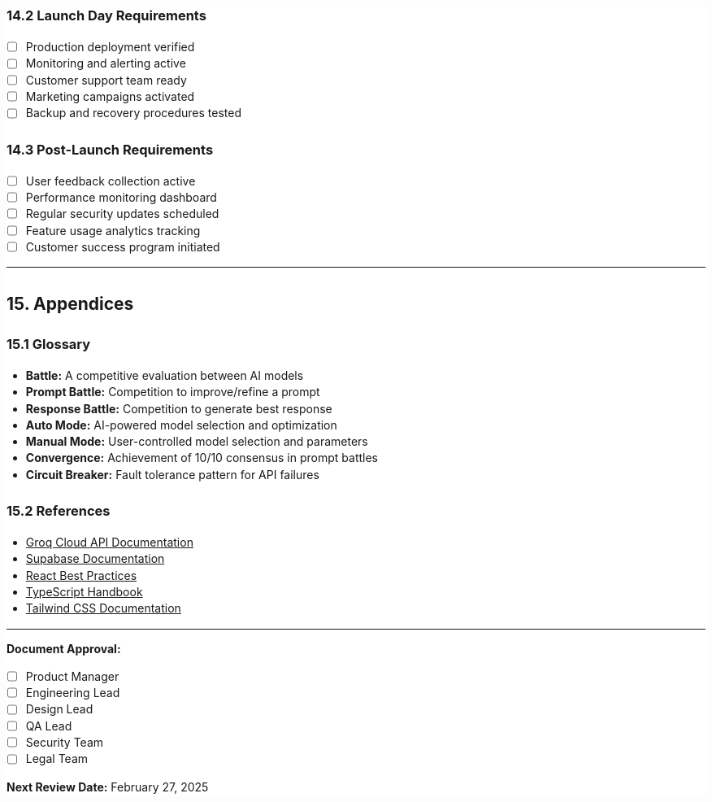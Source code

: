 ### 14.2 Launch Day Requirements
- [ ] Production deployment verified
- [ ] Monitoring and alerting active
- [ ] Customer support team ready
- [ ] Marketing campaigns activated
- [ ] Backup and recovery procedures tested

### 14.3 Post-Launch Requirements
- [ ] User feedback collection active
- [ ] Performance monitoring dashboard
- [ ] Regular security updates scheduled
- [ ] Feature usage analytics tracking
- [ ] Customer success program initiated

---

## 15. Appendices

### 15.1 Glossary
- **Battle:** A competitive evaluation between AI models
- **Prompt Battle:** Competition to improve/refine a prompt
- **Response Battle:** Competition to generate best response
- **Auto Mode:** AI-powered model selection and optimization
- **Manual Mode:** User-controlled model selection and parameters
- **Convergence:** Achievement of 10/10 consensus in prompt battles
- **Circuit Breaker:** Fault tolerance pattern for API failures

### 15.2 References
- [Groq Cloud API Documentation](https://console.groq.com/docs)
- [Supabase Documentation](https://supabase.com/docs)
- [React Best Practices](https://react.dev/learn)
- [TypeScript Handbook](https://www.typescriptlang.org/docs/)
- [Tailwind CSS Documentation](https://tailwindcss.com/docs)

---

**Document Approval:**
- [ ] Product Manager
- [ ] Engineering Lead  
- [ ] Design Lead
- [ ] QA Lead
- [ ] Security Team
- [ ] Legal Team

**Next Review Date:** February 27, 2025